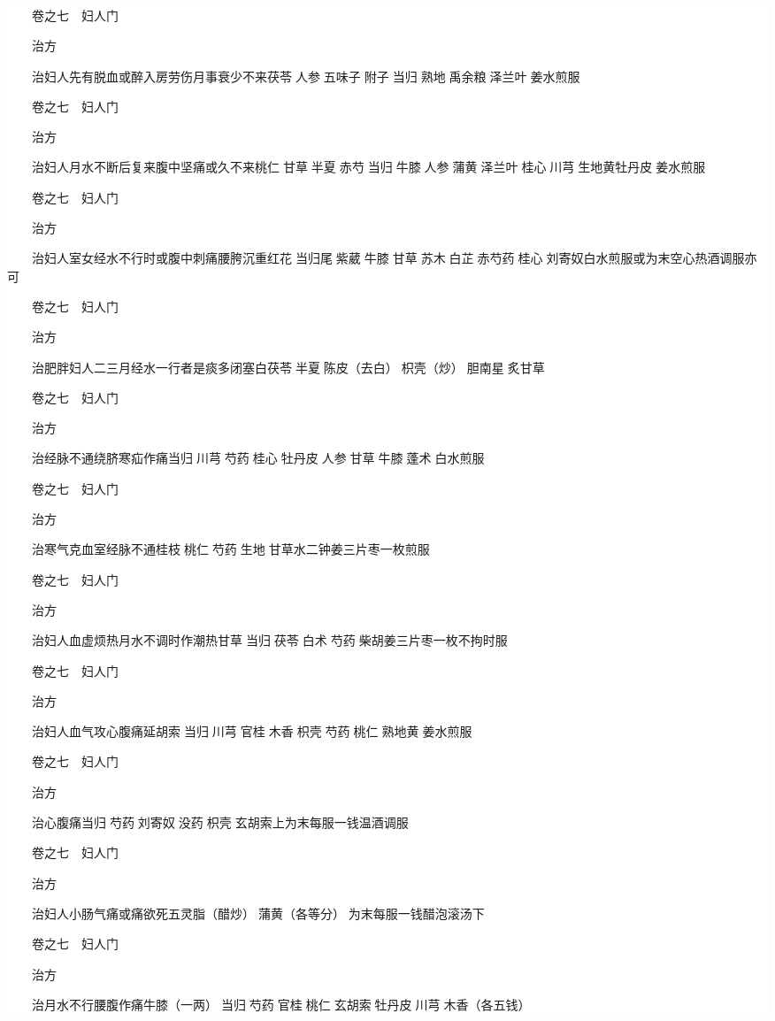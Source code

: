 　　卷之七　妇人门

　　治方

　　治妇人先有脱血或醉入房劳伤月事衰少不来茯苓 人参 五味子 附子 当归 熟地 禹余粮 泽兰叶 姜水煎服

　　卷之七　妇人门

　　治方

　　治妇人月水不断后复来腹中坚痛或久不来桃仁 甘草 半夏 赤芍 当归 牛膝 人参 蒲黄 泽兰叶 桂心 川芎 生地黄牡丹皮 姜水煎服

　　卷之七　妇人门

　　治方

　　治妇人室女经水不行时或腹中刺痛腰胯沉重红花 当归尾 紫葳 牛膝 甘草 苏木 白芷 赤芍药 桂心 刘寄奴白水煎服或为末空心热酒调服亦可

　　卷之七　妇人门

　　治方

　　治肥胖妇人二三月经水一行者是痰多闭塞白茯苓 半夏 陈皮（去白） 枳壳（炒） 胆南星 炙甘草

　　卷之七　妇人门

　　治方

　　治经脉不通绕脐寒疝作痛当归 川芎 芍药 桂心 牡丹皮 人参 甘草 牛膝 蓬术 白水煎服

　　卷之七　妇人门

　　治方

　　治寒气克血室经脉不通桂枝 桃仁 芍药 生地 甘草水二钟姜三片枣一枚煎服

　　卷之七　妇人门

　　治方

　　治妇人血虚烦热月水不调时作潮热甘草 当归 茯苓 白术 芍药 柴胡姜三片枣一枚不拘时服

　　卷之七　妇人门

　　治方

　　治妇人血气攻心腹痛延胡索 当归 川芎 官桂 木香 枳壳 芍药 桃仁 熟地黄 姜水煎服

　　卷之七　妇人门

　　治方

　　治心腹痛当归 芍药 刘寄奴 没药 枳壳 玄胡索上为末每服一钱温酒调服

　　卷之七　妇人门

　　治方

　　治妇人小肠气痛或痛欲死五灵脂（醋炒） 蒲黄（各等分） 为末每服一钱醋泡滚汤下

　　卷之七　妇人门

　　治方

　　治月水不行腰腹作痛牛膝（一两） 当归 芍药 官桂 桃仁 玄胡索 牡丹皮 川芎 木香（各五钱）
